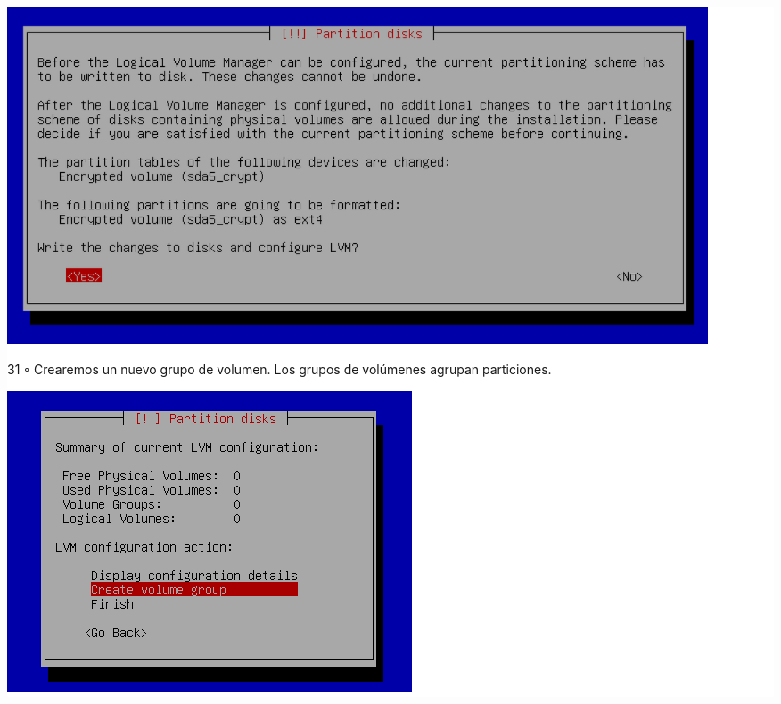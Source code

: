 <img width="786" alt="Captura144" src="imgReadme/img144.png">

31 ◦ Crearemos un nuevo grupo de volumen. Los grupos de volúmenes agrupan particiones.

<img width="454" alt="Captura145" src="imgReadme/img145.png">

